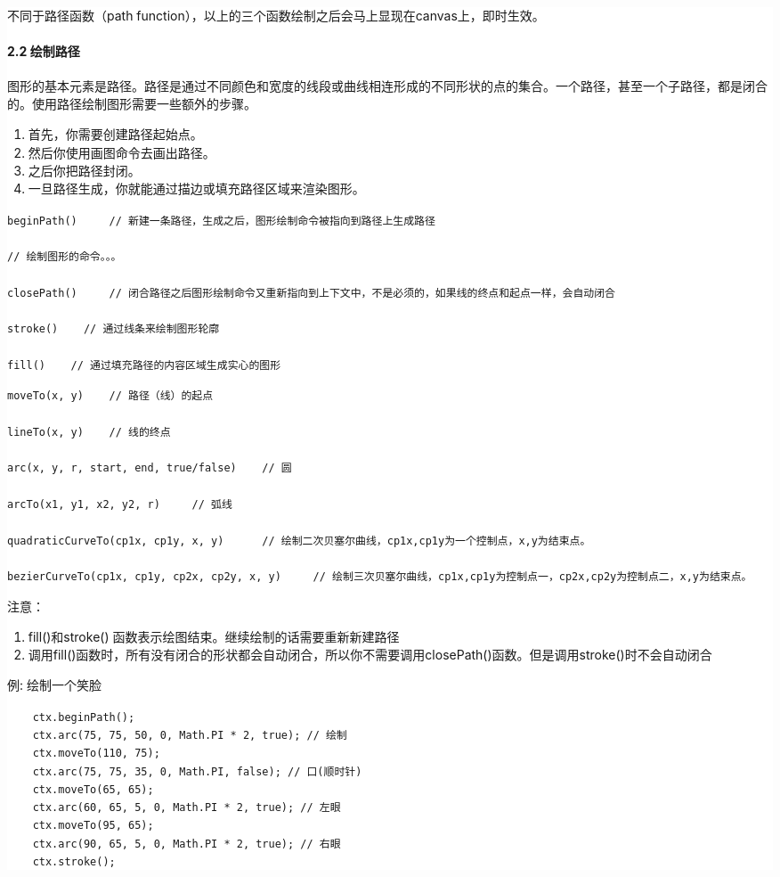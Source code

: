 不同于路径函数（path function），以上的三个函数绘制之后会马上显现在canvas上，即时生效。

#### 2.2 绘制路径

图形的基本元素是路径。路径是通过不同颜色和宽度的线段或曲线相连形成的不同形状的点的集合。一个路径，甚至一个子路径，都是闭合的。使用路径绘制图形需要一些额外的步骤。

1. 首先，你需要创建路径起始点。
2. 然后你使用画图命令去画出路径。
3. 之后你把路径封闭。
4. 一旦路径生成，你就能通过描边或填充路径区域来渲染图形。

```
beginPath()     // 新建一条路径，生成之后，图形绘制命令被指向到路径上生成路径

// 绘制图形的命令。。。

closePath()     // 闭合路径之后图形绘制命令又重新指向到上下文中，不是必须的，如果线的终点和起点一样，会自动闭合

stroke()    // 通过线条来绘制图形轮廓

fill()    // 通过填充路径的内容区域生成实心的图形
```

```
moveTo(x, y)    // 路径（线）的起点

lineTo(x, y)    // 线的终点

arc(x, y, r, start, end, true/false)    // 圆

arcTo(x1, y1, x2, y2, r)     // 弧线

quadraticCurveTo(cp1x, cp1y, x, y)      // 绘制二次贝塞尔曲线，cp1x,cp1y为一个控制点，x,y为结束点。

bezierCurveTo(cp1x, cp1y, cp2x, cp2y, x, y)     // 绘制三次贝塞尔曲线，cp1x,cp1y为控制点一，cp2x,cp2y为控制点二，x,y为结束点。
```

注意：

1. fill()和stroke() 函数表示绘图结束。继续绘制的话需要重新新建路径
2. 调用fill()函数时，所有没有闭合的形状都会自动闭合，所以你不需要调用closePath()函数。但是调用stroke()时不会自动闭合

例: 绘制一个笑脸
```
    ctx.beginPath();
    ctx.arc(75, 75, 50, 0, Math.PI * 2, true); // 绘制
    ctx.moveTo(110, 75);
    ctx.arc(75, 75, 35, 0, Math.PI, false); // 口(顺时针)
    ctx.moveTo(65, 65);
    ctx.arc(60, 65, 5, 0, Math.PI * 2, true); // 左眼
    ctx.moveTo(95, 65);
    ctx.arc(90, 65, 5, 0, Math.PI * 2, true); // 右眼
    ctx.stroke();
```